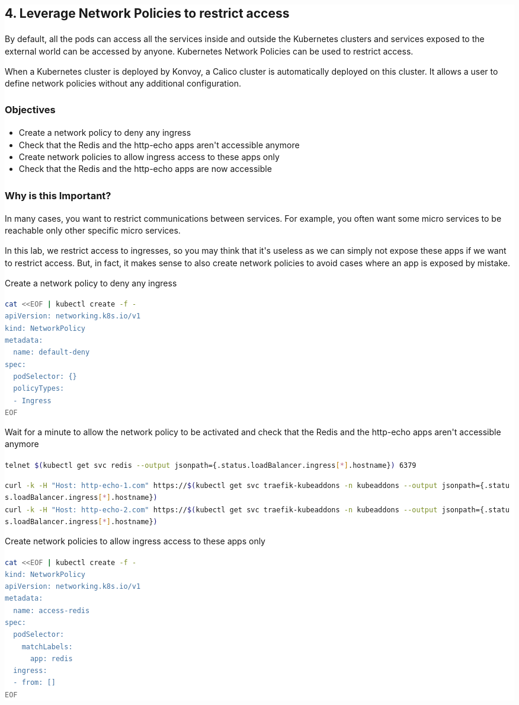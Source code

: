 ## 4. Leverage Network Policies to restrict access

By default, all the pods can access all the services inside and outside the Kubernetes clusters and services exposed to the external world can be accessed by anyone. Kubernetes Network Policies can be used to restrict access.

When a Kubernetes cluster is deployed by Konvoy, a Calico cluster is automatically deployed on this cluster. It allows a user to define network policies without any additional configuration.

### Objectives
- Create a network policy to deny any ingress
- Check that the Redis and the http-echo apps aren't accessible anymore
- Create network policies to allow ingress access to these apps only
- Check that the Redis and the http-echo apps are now accessible

### Why is this Important?
In many cases, you want to restrict communications between services. For example, you often want some micro services to be reachable only other specific micro services.

In this lab, we restrict access to ingresses, so you may think that it's useless as we can simply not expose these apps if we want to restrict access. But, in fact, it makes sense to also create network policies to avoid cases where an app is exposed by mistake.

Create a network policy to deny any ingress

```bash
cat <<EOF | kubectl create -f -
apiVersion: networking.k8s.io/v1
kind: NetworkPolicy
metadata:
  name: default-deny
spec:
  podSelector: {}
  policyTypes:
  - Ingress
EOF
```

Wait for a minute to allow the network policy to be activated and check that the Redis and the http-echo apps aren't accessible anymore

```bash
telnet $(kubectl get svc redis --output jsonpath={.status.loadBalancer.ingress[*].hostname}) 6379
```

```bash
curl -k -H "Host: http-echo-1.com" https://$(kubectl get svc traefik-kubeaddons -n kubeaddons --output jsonpath={.status.loadBalancer.ingress[*].hostname})
curl -k -H "Host: http-echo-2.com" https://$(kubectl get svc traefik-kubeaddons -n kubeaddons --output jsonpath={.status.loadBalancer.ingress[*].hostname})
```

Create network policies to allow ingress access to these apps only

```bash
cat <<EOF | kubectl create -f -
kind: NetworkPolicy
apiVersion: networking.k8s.io/v1
metadata:
  name: access-redis
spec:
  podSelector:
    matchLabels:
      app: redis
  ingress:
  - from: []
EOF

```